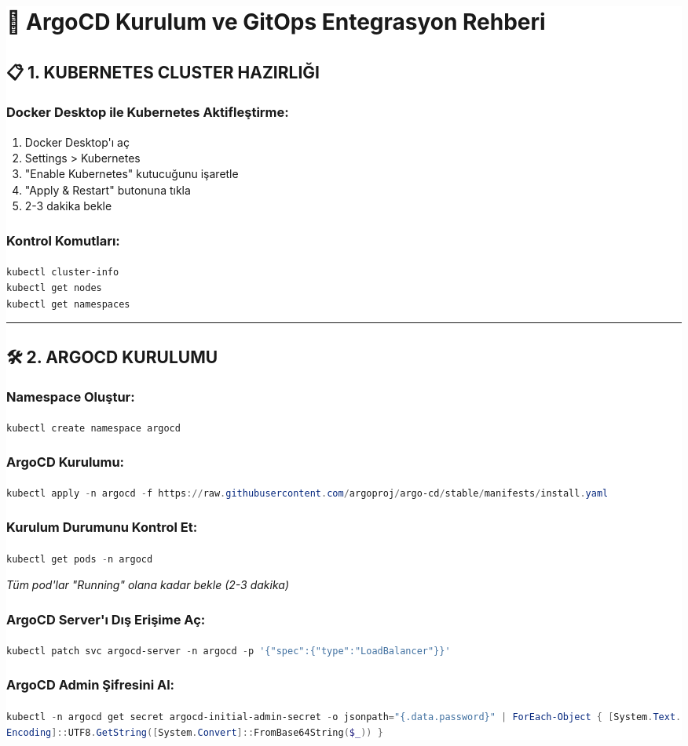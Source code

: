 # 🚀 ArgoCD Kurulum ve GitOps Entegrasyon Rehberi

## 📋 1. KUBERNETES CLUSTER HAZIRLIĞI

### Docker Desktop ile Kubernetes Aktifleştirme:
1. Docker Desktop'ı aç
2. Settings > Kubernetes
3. "Enable Kubernetes" kutucuğunu işaretle
4. "Apply & Restart" butonuna tıkla
5. 2-3 dakika bekle

### Kontrol Komutları:
```powershell
kubectl cluster-info
kubectl get nodes
kubectl get namespaces
```

---

## 🛠 2. ARGOCD KURULUMU

### Namespace Oluştur:
```powershell
kubectl create namespace argocd
```

### ArgoCD Kurulumu:
```powershell
kubectl apply -n argocd -f https://raw.githubusercontent.com/argoproj/argo-cd/stable/manifests/install.yaml
```

### Kurulum Durumunu Kontrol Et:
```powershell
kubectl get pods -n argocd
```
*Tüm pod'lar "Running" olana kadar bekle (2-3 dakika)*

### ArgoCD Server'ı Dış Erişime Aç:
```powershell
kubectl patch svc argocd-server -n argocd -p '{"spec":{"type":"LoadBalancer"}}'
```

### ArgoCD Admin Şifresini Al:
```powershell
kubectl -n argocd get secret argocd-initial-admin-secret -o jsonpath="{.data.password}" | ForEach-Object { [System.Text.Encoding]::UTF8.GetString([System.Convert]::FromBase64String($_)) }
```
